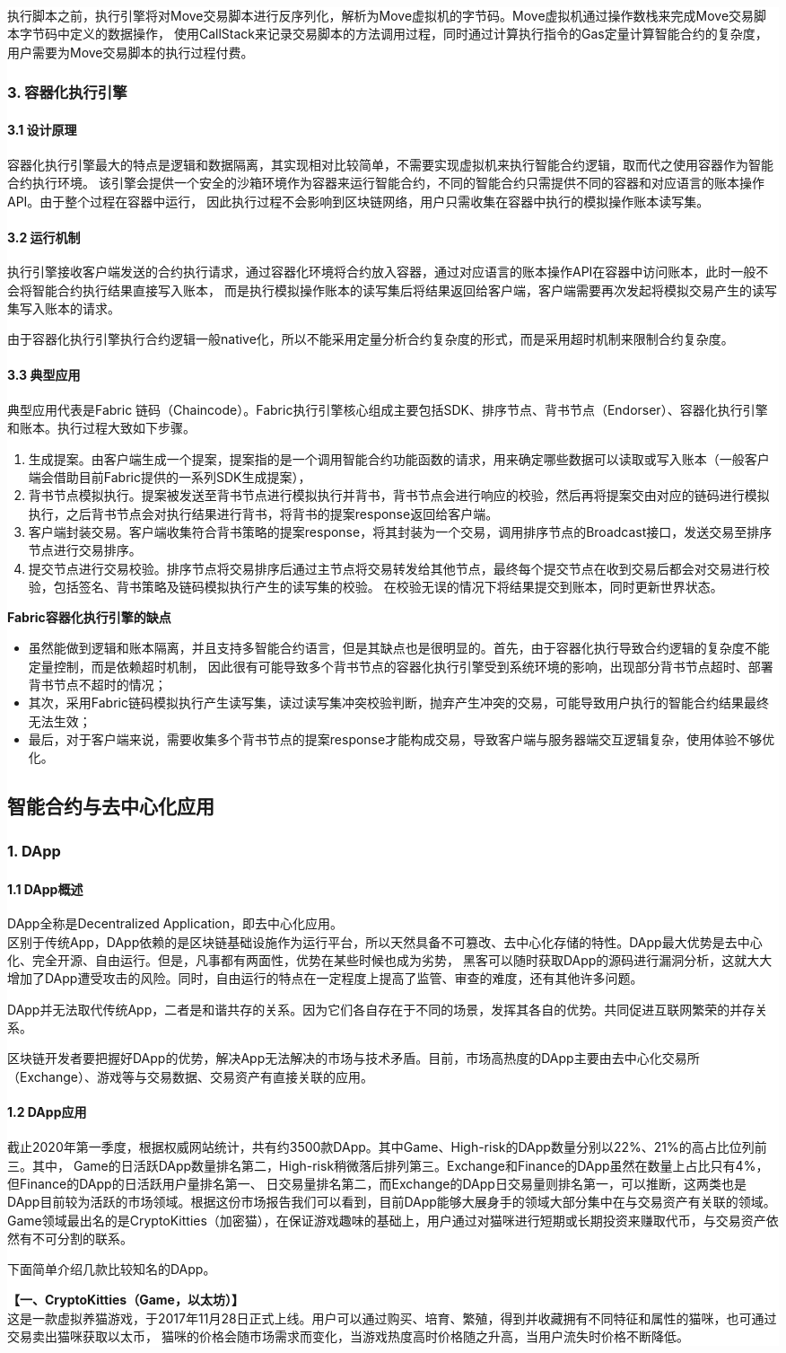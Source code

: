 执行脚本之前，执行引擎将对Move交易脚本进行反序列化，解析为Move虚拟机的字节码。Move虚拟机通过操作数栈来完成Move交易脚本字节码中定义的数据操作，
使用CallStack来记录交易脚本的方法调用过程，同时通过计算执行指令的Gas定量计算智能合约的复杂度，用户需要为Move交易脚本的执行过程付费。

### 3. 容器化执行引擎
#### 3.1 设计原理
容器化执行引擎最大的特点是逻辑和数据隔离，其实现相对比较简单，不需要实现虚拟机来执行智能合约逻辑，取而代之使用容器作为智能合约执行环境。
该引擎会提供一个安全的沙箱环境作为容器来运行智能合约，不同的智能合约只需提供不同的容器和对应语言的账本操作API。由于整个过程在容器中运行，
因此执行过程不会影响到区块链网络，用户只需收集在容器中执行的模拟操作账本读写集。

#### 3.2 运行机制
执行引擎接收客户端发送的合约执行请求，通过容器化环境将合约放入容器，通过对应语言的账本操作API在容器中访问账本，此时一般不会将智能合约执行结果直接写入账本，
而是执行模拟操作账本的读写集后将结果返回给客户端，客户端需要再次发起将模拟交易产生的读写集写入账本的请求。

由于容器化执行引擎执行合约逻辑一般native化，所以不能采用定量分析合约复杂度的形式，而是采用超时机制来限制合约复杂度。

#### 3.3 典型应用
典型应用代表是Fabric 链码（Chaincode）。Fabric执行引擎核心组成主要包括SDK、排序节点、背书节点（Endorser）、容器化执行引擎和账本。执行过程大致如下步骤。
1. 生成提案。由客户端生成一个提案，提案指的是一个调用智能合约功能函数的请求，用来确定哪些数据可以读取或写入账本（一般客户端会借助目前Fabric提供的一系列SDK生成提案），
2. 背书节点模拟执行。提案被发送至背书节点进行模拟执行并背书，背书节点会进行响应的校验，然后再将提案交由对应的链码进行模拟执行，之后背书节点会对执行结果进行背书，将背书的提案response返回给客户端。
3. 客户端封装交易。客户端收集符合背书策略的提案response，将其封装为一个交易，调用排序节点的Broadcast接口，发送交易至排序节点进行交易排序。
4. 提交节点进行交易校验。排序节点将交易排序后通过主节点将交易转发给其他节点，最终每个提交节点在收到交易后都会对交易进行校验，包括签名、背书策略及链码模拟执行产生的读写集的校验。
在校验无误的情况下将结果提交到账本，同时更新世界状态。

**Fabric容器化执行引擎的缺点**  
- 虽然能做到逻辑和账本隔离，并且支持多智能合约语言，但是其缺点也是很明显的。首先，由于容器化执行导致合约逻辑的复杂度不能定量控制，而是依赖超时机制，
因此很有可能导致多个背书节点的容器化执行引擎受到系统环境的影响，出现部分背书节点超时、部署背书节点不超时的情况；
- 其次，采用Fabric链码模拟执行产生读写集，读过读写集冲突校验判断，抛弃产生冲突的交易，可能导致用户执行的智能合约结果最终无法生效；
- 最后，对于客户端来说，需要收集多个背书节点的提案response才能构成交易，导致客户端与服务器端交互逻辑复杂，使用体验不够优化。

## 智能合约与去中心化应用
### 1. DApp
#### 1.1 DApp概述
DApp全称是Decentralized Application，即去中心化应用。  
区别于传统App，DApp依赖的是区块链基础设施作为运行平台，所以天然具备不可篡改、去中心化存储的特性。DApp最大优势是去中心化、完全开源、自由运行。但是，凡事都有两面性，优势在某些时候也成为劣势，
黑客可以随时获取DApp的源码进行漏洞分析，这就大大增加了DApp遭受攻击的风险。同时，自由运行的特点在一定程度上提高了监管、审查的难度，还有其他许多问题。

DApp并无法取代传统App，二者是和谐共存的关系。因为它们各自存在于不同的场景，发挥其各自的优势。共同促进互联网繁荣的并存关系。

区块链开发者要把握好DApp的优势，解决App无法解决的市场与技术矛盾。目前，市场高热度的DApp主要由去中心化交易所（Exchange）、游戏等与交易数据、交易资产有直接关联的应用。

#### 1.2 DApp应用
截止2020年第一季度，根据权威网站统计，共有约3500款DApp。其中Game、High-risk的DApp数量分别以22%、21%的高占比位列前三。其中，
Game的日活跃DApp数量排名第二，High-risk稍微落后排列第三。Exchange和Finance的DApp虽然在数量上占比只有4%，但Finance的DApp的日活跃用户量排名第一、
日交易量排名第二，而Exchange的DApp日交易量则排名第一，可以推断，这两类也是DApp目前较为活跃的市场领域。根据这份市场报告我们可以看到，目前DApp能够大展身手的领域大部分集中在与交易资产有关联的领域。
Game领域最出名的是CryptoKitties（加密猫），在保证游戏趣味的基础上，用户通过对猫咪进行短期或长期投资来赚取代币，与交易资产依然有不可分割的联系。

下面简单介绍几款比较知名的DApp。

**【一、CryptoKitties（Game，以太坊）】**  
这是一款虚拟养猫游戏，于2017年11月28日正式上线。用户可以通过购买、培育、繁殖，得到并收藏拥有不同特征和属性的猫咪，也可通过交易卖出猫咪获取以太币，
猫咪的价格会随市场需求而变化，当游戏热度高时价格随之升高，当用户流失时价格不断降低。

